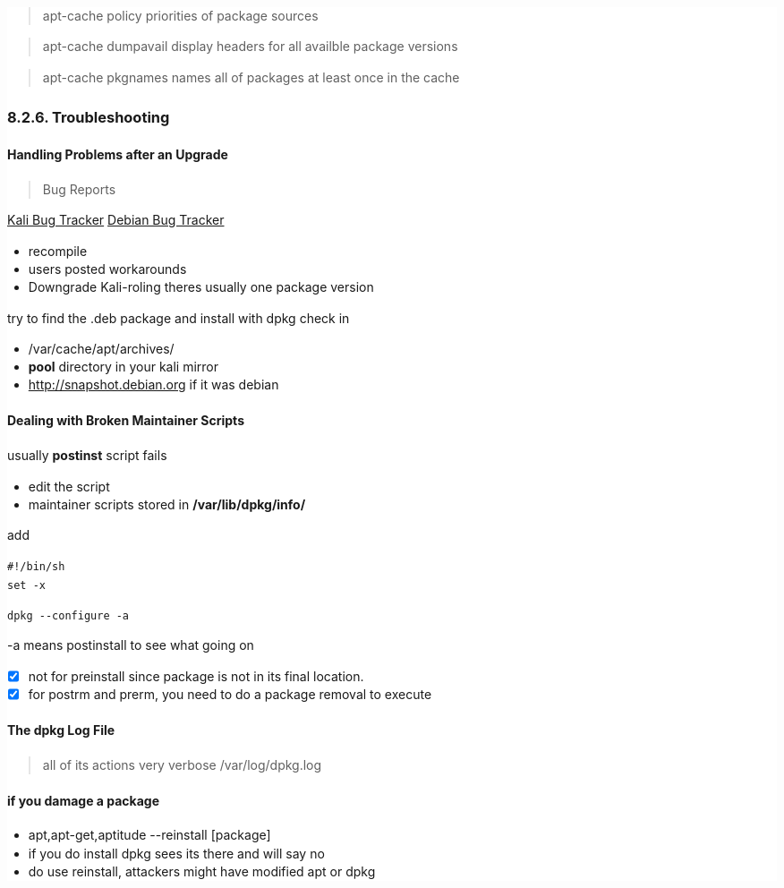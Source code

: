 > apt-cache policy
priorities of package sources

> apt-cache dumpavail
display headers for all availble package versions 

> apt-cache pkgnames 
names all of packages at least once in the cache 


### 8.2.6. Troubleshooting

#### Handling Problems after an Upgrade

> Bug Reports

[Kali Bug Tracker](http://bugs.kali.org/)
[Debian Bug Tracker](https://bugs.debian.org/)

*  recompile  
* users posted workarounds 
* Downgrade 
    Kali-roling theres usually one package version

try to find the .deb package and install with dpkg check in  

*  /var/cache/apt/archives/
* __pool__ directory in your kali mirror
*  http://snapshot.debian.org if it was debian 

#### Dealing with Broken Maintainer Scripts

usually __postinst__ script fails 
* edit the script 
* maintainer scripts stored in __/var/lib/dpkg/info/__

add 
```
#!/bin/sh
set -x
```
```terminal
dpkg --configure -a 
```
-a means postinstall to see what going on 
- [x] not for preinstall since package is not in its final location.
- [x] for postrm and prerm, you need to do a package removal to execute 

#### The dpkg Log File

> all of its actions very verbose
/var/log/dpkg.log

#### if you damage a package
 
* apt,apt-get,aptitude --reinstall  [package]
* if you do install dpkg sees its there and will say no 
* do use reinstall, attackers might have modified apt or dpkg 

